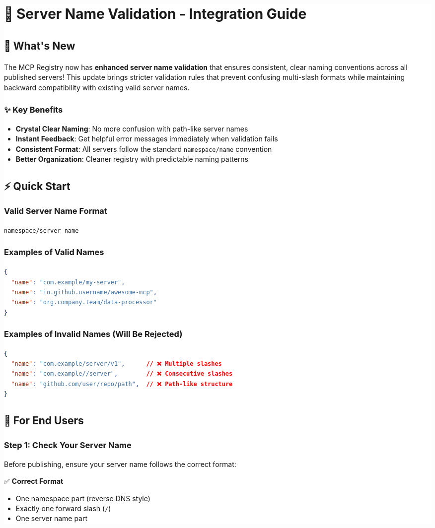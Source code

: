 # 🚀 Server Name Validation - Integration Guide

## 🎯 What's New

The MCP Registry now has **enhanced server name validation** that ensures consistent, clear naming conventions across all published servers! This update brings stricter validation rules that prevent confusing multi-slash formats while maintaining backward compatibility with existing valid server names.

### ✨ Key Benefits
- **Crystal Clear Naming**: No more confusion with path-like server names
- **Instant Feedback**: Get helpful error messages immediately when validation fails
- **Consistent Format**: All servers follow the standard `namespace/name` convention
- **Better Organization**: Cleaner registry with predictable naming patterns

## ⚡ Quick Start

### Valid Server Name Format
```
namespace/server-name
```

### Examples of Valid Names
```json
{
  "name": "com.example/my-server",
  "name": "io.github.username/awesome-mcp",
  "name": "org.company.team/data-processor"
}
```

### Examples of Invalid Names (Will Be Rejected)
```json
{
  "name": "com.example/server/v1",      // ❌ Multiple slashes
  "name": "com.example//server",        // ❌ Consecutive slashes
  "name": "github.com/user/repo/path",  // ❌ Path-like structure
}
```

## 🎨 For End Users

### Step 1: Check Your Server Name

Before publishing, ensure your server name follows the correct format:

✅ **Correct Format**
- One namespace part (reverse DNS style)
- Exactly one forward slash (`/`)
- One server name part
